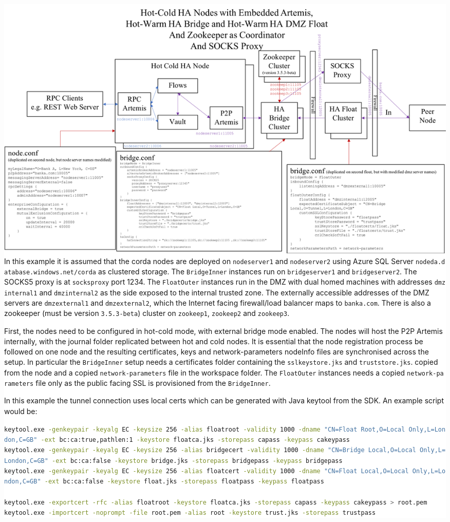 ![ha bridge float socks](resources/bridge/ha_bridge_float_socks.png "ha bridge float socks")
In this example it is assumed that the corda nodes are deployed on `nodeserver1` and `nodeserver2` using Azure SQL Server `nodeda.database.windows.net/corda` as clustered storage. The `BridgeInner` instances run on `bridgeserver1` and `bridgeserver2`.
The SOCKS5 proxy is at `socksproxy` port 1234. The `FloatOuter` instances run in the DMZ with dual homed machines with addresses `dmzinternal1` and `dmzinternal2` as the side exposed to the
internal trusted zone. The externally accessible addresses of the DMZ servers are `dmzexternal1` and `dmzexternal2`, which the Internet facing firewall/load balancer maps to `banka.com`.
There is also a zookeeper (must be version `3.5.3-beta`) cluster on `zookeep1`, `zookeep2` and `zookeep3`.

First, the nodes need to be configured in hot-cold mode, with external bridge mode enabled. The nodes will host the P2P Artemis internally, with the journal folder replicated between hot and cold nodes.
It is essential that the node registration process be followed on one node and the resulting certificates, keys and network-parameters nodeInfo files are synchronised across the setup. In particular the
`BridgeInner` setup needs a certificates folder containing the `sslkeystore.jks` and `truststore.jks`. copied from the node and a copied `network-parameters` file in the workspace folder.
The `FloatOuter` instances needs a copied `network-parameters` file only as the public facing SSL is provisioned from the `BridgeInner`.

In this example the tunnel connection uses local certs which can be generated with Java keytool from the SDK. An example script would be:

```bash
keytool.exe -genkeypair -keyalg EC -keysize 256 -alias floatroot -validity 1000 -dname "CN=Float Root,O=Local Only,L=London,C=GB" -ext bc:ca:true,pathlen:1 -keystore floatca.jks -storepass capass -keypass cakeypass
keytool.exe -genkeypair -keyalg EC -keysize 256 -alias bridgecert -validity 1000 -dname "CN=Bridge Local,O=Local Only,L=London,C=GB" -ext bc:ca:false -keystore bridge.jks -storepass bridgepass -keypass bridgepass
keytool.exe -genkeypair -keyalg EC -keysize 256 -alias floatcert -validity 1000 -dname "CN=Float Local,O=Local Only,L=London,C=GB" -ext bc:ca:false -keystore float.jks -storepass floatpass -keypass floatpass

keytool.exe -exportcert -rfc -alias floatroot -keystore floatca.jks -storepass capass -keypass cakeypass > root.pem
keytool.exe -importcert -noprompt -file root.pem -alias root -keystore trust.jks -storepass trustpass
```